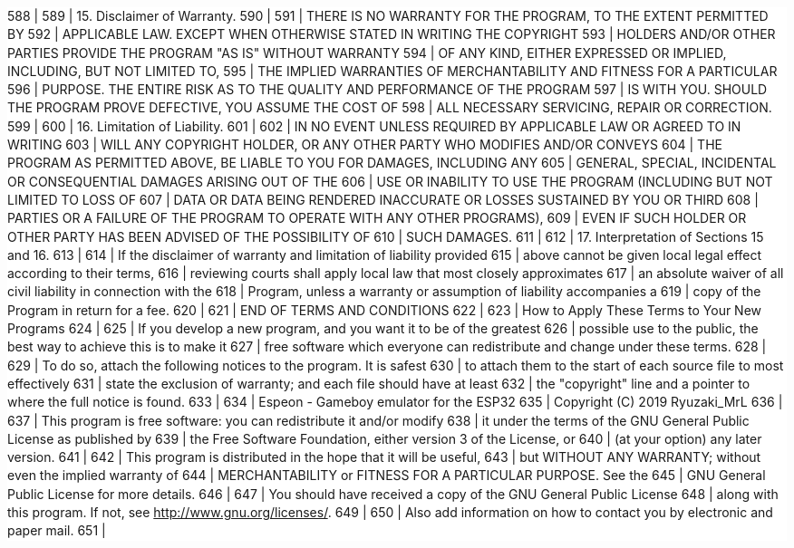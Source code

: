 588 | 
589 |   15. Disclaimer of Warranty.
590 | 
591 |   THERE IS NO WARRANTY FOR THE PROGRAM, TO THE EXTENT PERMITTED BY
592 | APPLICABLE LAW.  EXCEPT WHEN OTHERWISE STATED IN WRITING THE COPYRIGHT
593 | HOLDERS AND/OR OTHER PARTIES PROVIDE THE PROGRAM "AS IS" WITHOUT WARRANTY
594 | OF ANY KIND, EITHER EXPRESSED OR IMPLIED, INCLUDING, BUT NOT LIMITED TO,
595 | THE IMPLIED WARRANTIES OF MERCHANTABILITY AND FITNESS FOR A PARTICULAR
596 | PURPOSE.  THE ENTIRE RISK AS TO THE QUALITY AND PERFORMANCE OF THE PROGRAM
597 | IS WITH YOU.  SHOULD THE PROGRAM PROVE DEFECTIVE, YOU ASSUME THE COST OF
598 | ALL NECESSARY SERVICING, REPAIR OR CORRECTION.
599 | 
600 |   16. Limitation of Liability.
601 | 
602 |   IN NO EVENT UNLESS REQUIRED BY APPLICABLE LAW OR AGREED TO IN WRITING
603 | WILL ANY COPYRIGHT HOLDER, OR ANY OTHER PARTY WHO MODIFIES AND/OR CONVEYS
604 | THE PROGRAM AS PERMITTED ABOVE, BE LIABLE TO YOU FOR DAMAGES, INCLUDING ANY
605 | GENERAL, SPECIAL, INCIDENTAL OR CONSEQUENTIAL DAMAGES ARISING OUT OF THE
606 | USE OR INABILITY TO USE THE PROGRAM (INCLUDING BUT NOT LIMITED TO LOSS OF
607 | DATA OR DATA BEING RENDERED INACCURATE OR LOSSES SUSTAINED BY YOU OR THIRD
608 | PARTIES OR A FAILURE OF THE PROGRAM TO OPERATE WITH ANY OTHER PROGRAMS),
609 | EVEN IF SUCH HOLDER OR OTHER PARTY HAS BEEN ADVISED OF THE POSSIBILITY OF
610 | SUCH DAMAGES.
611 | 
612 |   17. Interpretation of Sections 15 and 16.
613 | 
614 |   If the disclaimer of warranty and limitation of liability provided
615 | above cannot be given local legal effect according to their terms,
616 | reviewing courts shall apply local law that most closely approximates
617 | an absolute waiver of all civil liability in connection with the
618 | Program, unless a warranty or assumption of liability accompanies a
619 | copy of the Program in return for a fee.
620 | 
621 |                      END OF TERMS AND CONDITIONS
622 | 
623 |             How to Apply These Terms to Your New Programs
624 | 
625 |   If you develop a new program, and you want it to be of the greatest
626 | possible use to the public, the best way to achieve this is to make it
627 | free software which everyone can redistribute and change under these terms.
628 | 
629 |   To do so, attach the following notices to the program.  It is safest
630 | to attach them to the start of each source file to most effectively
631 | state the exclusion of warranty; and each file should have at least
632 | the "copyright" line and a pointer to where the full notice is found.
633 | 
634 |     Espeon - Gameboy emulator for the ESP32
635 |     Copyright (C) 2019  Ryuzaki_MrL
636 | 
637 |     This program is free software: you can redistribute it and/or modify
638 |     it under the terms of the GNU General Public License as published by
639 |     the Free Software Foundation, either version 3 of the License, or
640 |     (at your option) any later version.
641 | 
642 |     This program is distributed in the hope that it will be useful,
643 |     but WITHOUT ANY WARRANTY; without even the implied warranty of
644 |     MERCHANTABILITY or FITNESS FOR A PARTICULAR PURPOSE.  See the
645 |     GNU General Public License for more details.
646 | 
647 |     You should have received a copy of the GNU General Public License
648 |     along with this program.  If not, see <http://www.gnu.org/licenses/>.
649 | 
650 | Also add information on how to contact you by electronic and paper mail.
651 | 